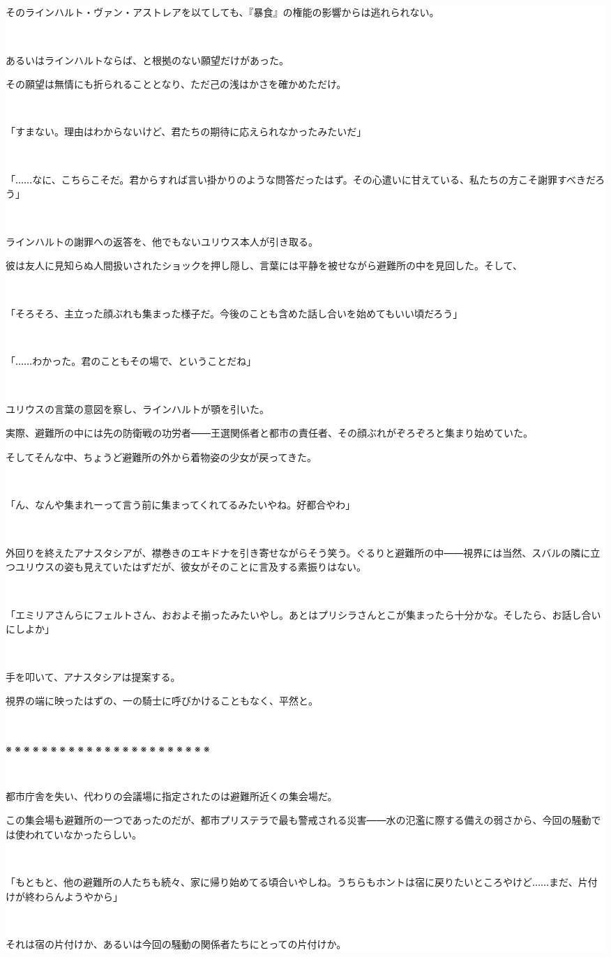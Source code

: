 そのラインハルト・ヴァン・アストレアを以てしても、『暴食』の権能の影響からは逃れられない。

　

あるいはラインハルトならば、と根拠のない願望だけがあった。

その願望は無情にも折られることとなり、ただ己の浅はかさを確かめただけ。

　

「すまない。理由はわからないけど、君たちの期待に応えられなかったみたいだ」

　

「……なに、こちらこそだ。君からすれば言い掛かりのような問答だったはず。その心遣いに甘えている、私たちの方こそ謝罪すべきだろう」

　

ラインハルトの謝罪への返答を、他でもないユリウス本人が引き取る。

彼は友人に見知らぬ人間扱いされたショックを押し隠し、言葉には平静を被せながら避難所の中を見回した。そして、

　

「そろそろ、主立った顔ぶれも集まった様子だ。今後のことも含めた話し合いを始めてもいい頃だろう」

　

「……わかった。君のこともその場で、ということだね」

　

ユリウスの言葉の意図を察し、ラインハルトが顎を引いた。

実際、避難所の中には先の防衛戦の功労者――王選関係者と都市の責任者、その顔ぶれがぞろぞろと集まり始めていた。

そしてそんな中、ちょうど避難所の外から着物姿の少女が戻ってきた。

　

「ん、なんや集まれーって言う前に集まってくれてるみたいやね。好都合やわ」

　

外回りを終えたアナスタシアが、襟巻きのエキドナを引き寄せながらそう笑う。ぐるりと避難所の中――視界には当然、スバルの隣に立つユリウスの姿も見えていたはずだが、彼女がそのことに言及する素振りはない。

　

「エミリアさんらにフェルトさん、おおよそ揃ったみたいやし。あとはプリシラさんとこが集まったら十分かな。そしたら、お話し合いにしよか」

　

手を叩いて、アナスタシアは提案する。

視界の端に映ったはずの、一の騎士に呼びかけることもなく、平然と。

　

※ ※ ※ ※ ※ ※ ※ ※ ※ ※ ※ ※ ※ ※ ※ ※ ※ ※ ※ ※ ※ ※ ※

　

都市庁舎を失い、代わりの会議場に指定されたのは避難所近くの集会場だ。

この集会場も避難所の一つであったのだが、都市プリステラで最も警戒される災害――水の氾濫に際する備えの弱さから、今回の騒動では使われていなかったらしい。

　

「もともと、他の避難所の人たちも続々、家に帰り始めてる頃合いやしね。うちらもホントは宿に戻りたいところやけど……まだ、片付けが終わらんようやから」

　

それは宿の片付けか、あるいは今回の騒動の関係者たちにとっての片付けか。
